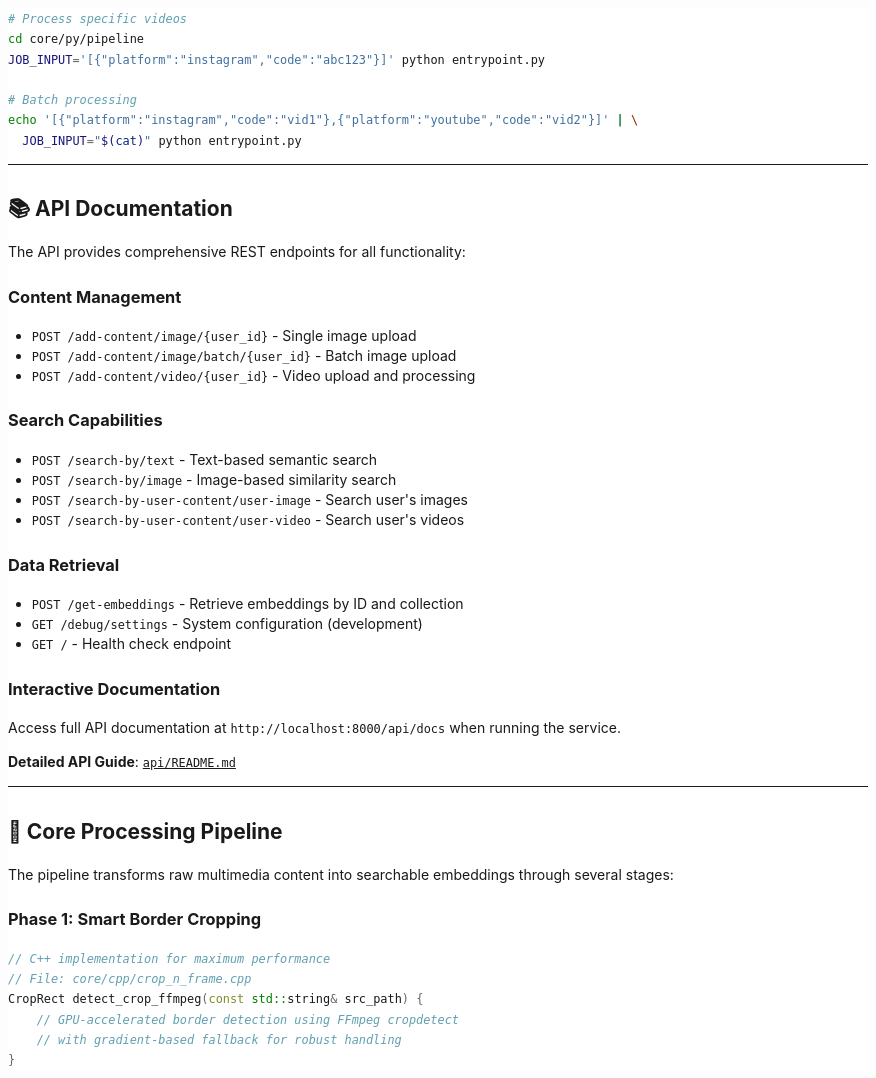 ```bash
# Process specific videos
cd core/py/pipeline
JOB_INPUT='[{"platform":"instagram","code":"abc123"}]' python entrypoint.py

# Batch processing
echo '[{"platform":"instagram","code":"vid1"},{"platform":"youtube","code":"vid2"}]' | \
  JOB_INPUT="$(cat)" python entrypoint.py
```

---

## 📚 API Documentation

The API provides comprehensive REST endpoints for all functionality:

### Content Management
- `POST /add-content/image/{user_id}` - Single image upload
- `POST /add-content/image/batch/{user_id}` - Batch image upload
- `POST /add-content/video/{user_id}` - Video upload and processing

### Search Capabilities
- `POST /search-by/text` - Text-based semantic search
- `POST /search-by/image` - Image-based similarity search
- `POST /search-by-user-content/user-image` - Search user's images
- `POST /search-by-user-content/user-video` - Search user's videos

### Data Retrieval
- `POST /get-embeddings` - Retrieve embeddings by ID and collection
- `GET /debug/settings` - System configuration (development)
- `GET /` - Health check endpoint

### Interactive Documentation
Access full API documentation at `http://localhost:8000/api/docs` when running the service.

**Detailed API Guide**: [`api/README.md`](api/README.md)

---

## 🔄 Core Processing Pipeline

The pipeline transforms raw multimedia content into searchable embeddings through several stages:

### Phase 1: Smart Border Cropping
```cpp
// C++ implementation for maximum performance
// File: core/cpp/crop_n_frame.cpp
CropRect detect_crop_ffmpeg(const std::string& src_path) {
    // GPU-accelerated border detection using FFmpeg cropdetect
    // with gradient-based fallback for robust handling
}
```
